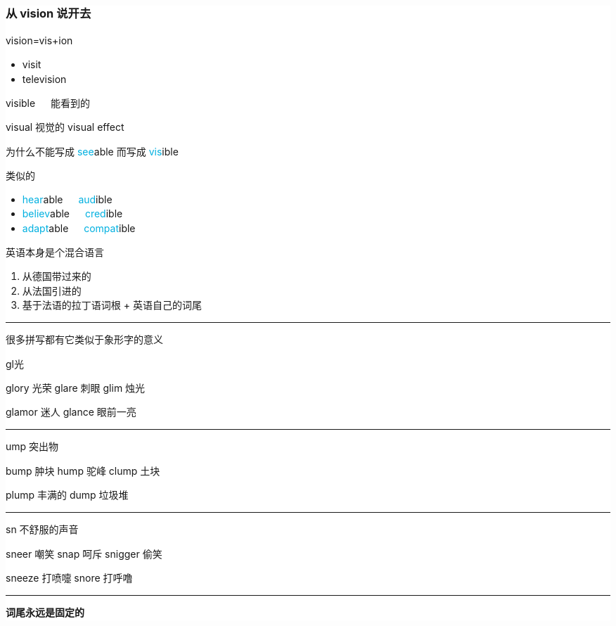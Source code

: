 ### 从 vision 说开去

vision=vis+ion

+ visit
+ television

visible &emsp; 能看到的

visual 视觉的 visual effect

[//]: # (![]&#40;https://cdn.xiaobinqt.cn/xiaobinqt.io/20230308/5e54bd74a65f48ea94f6dc74fe941af1.png&#41;)



为什么不能写成 <font color="sky blue">see</font>able 而写成 <font color="sky blue">vis</font>ible

类似的

+ <font color="sky blue">hear</font>able &emsp;  <font color="sky blue">aud</font>ible
+ <font color="sky blue">believ</font>able &emsp;  <font color="sky blue">cred</font>ible
+ <font color="sky blue">adapt</font>able &emsp;  <font color="sky blue">compat</font>ible

[//]: # (![]&#40;https://cdn.xiaobinqt.cn/xiaobinqt.io/20230308/f0a35623d0034d00ad52e3b75e9f51b3.png&#41;)

英语本身是个混合语言

1. 从德国带过来的
2. 从法国引进的
3. 基于法语的拉丁语词根 + 英语自己的词尾

[//]: # (![]&#40;https://cdn.xiaobinqt.cn/xiaobinqt.io/20230308/10fdc1fbafef4c49a830d8f202488e3b.png&#41;)

---

很多拼写都有它类似于象形字的意义

gl光

glory 光荣 glare 刺眼 glim 烛光

glamor 迷人 glance 眼前一亮


[//]: # (![]&#40;https://cdn.xiaobinqt.cn/xiaobinqt.io/20230308/715e315ad9c54817964cb5c7a7572989.png&#41;)

---

ump 突出物

bump 肿块 hump 驼峰 clump 土块

plump 丰满的 dump 垃圾堆


[//]: # (![]&#40;https://cdn.xiaobinqt.cn/xiaobinqt.io/20230308/b6b8b05d1a4a4877843122ef75cc0e11.png&#41;)

---

sn 不舒服的声音

sneer 嘲笑 snap 呵斥 snigger 偷笑

sneeze 打喷嚏 snore 打呼噜


[//]: # (![]&#40;https://cdn.xiaobinqt.cn/xiaobinqt.io/20230308/ac5fd3e083af4eceb508c27b0cbb5238.png&#41;)

---

**词尾永远是固定的**


[//]: # (![]&#40;https://cdn.xiaobinqt.cn/xiaobinqt.io/20230307/e2e6be60cd4543c6ac2400e19fe042de.png&#41;)
[//]: # (![]&#40;https://cdn.xiaobinqt.cn/xiaobinqt.io/20230308/078cd3eb4c0e44f0983cf741a69dc0cb.png&#41;)
[//]: # (![]&#40;https://cdn.xiaobinqt.cn/xiaobinqt.io/20230308/760a4ca297e24e858586af85fa18cce1.png&#41;)
[//]: # (![]&#40;https://cdn.xiaobinqt.cn/xiaobinqt.io/20230308/ee7f8f6c0762488a88e5a021ae6a5b29.png&#41;)
[//]: # (![]&#40;https://cdn.xiaobinqt.cn/xiaobinqt.io/20230308/2c77b3d31c994249acc8c278c9952193.png&#41;)
[//]: # (![]&#40;https://cdn.xiaobinqt.cn/xiaobinqt.io/20230308/f8f15bbde2e94855b512540a416b0c50.png&#41;)
[//]: # (![]&#40;https://cdn.xiaobinqt.cn/xiaobinqt.io/20230308/32541d8c415141b28cfb29091f0ec089.png&#41;)
[//]: # (![]&#40;https://cdn.xiaobinqt.cn/xiaobinqt.io/20230308/41165ef595dc4f68a7fdd03e8c883e19.png&#41;)
[//]: # (![]&#40;https://cdn.xiaobinqt.cn/xiaobinqt.io/20230308/c73fd9b679904048899ec5100f0fc137.png&#41;)
[//]: # (![]&#40;https://cdn.xiaobinqt.cn/xiaobinqt.io/20230308/04811a1019184896a5b4a1311d3e2340.png&#41;)
[//]: # (![]&#40;https://cdn.xiaobinqt.cn/xiaobinqt.io/20230308/912d9d02cc12409ca44d91cbfae2c27e.png&#41;)
[//]: # (![]&#40;https://cdn.xiaobinqt.cn/xiaobinqt.io/20230308/eef2a416d91f49f28b01052aab679b19.png&#41;)
[//]: # (![]&#40;https://cdn.xiaobinqt.cn/xiaobinqt.io/20230308/be81d4893c85467488ec5becde93e1ec.png&#41;)
[//]: # (![]&#40;https://cdn.xiaobinqt.cn/xiaobinqt.io/20230309/13c9d80f49fd45909ec45e13b3a8fbac.png&#41;)
[//]: # (![]&#40;https://cdn.xiaobinqt.cn/xiaobinqt.io/20230309/6e5d7adf43e3497581768f067f02f27e.png&#41;)
[//]: # (![]&#40;https://cdn.xiaobinqt.cn/xiaobinqt.io/20230309/317de0218a694f909def73e451647205.png&#41;)
[//]: # (![]&#40;https://cdn.xiaobinqt.cn/xiaobinqt.io/20230309/3a38b26699ae45a3b1fa0a3040b6a400.png&#41;)